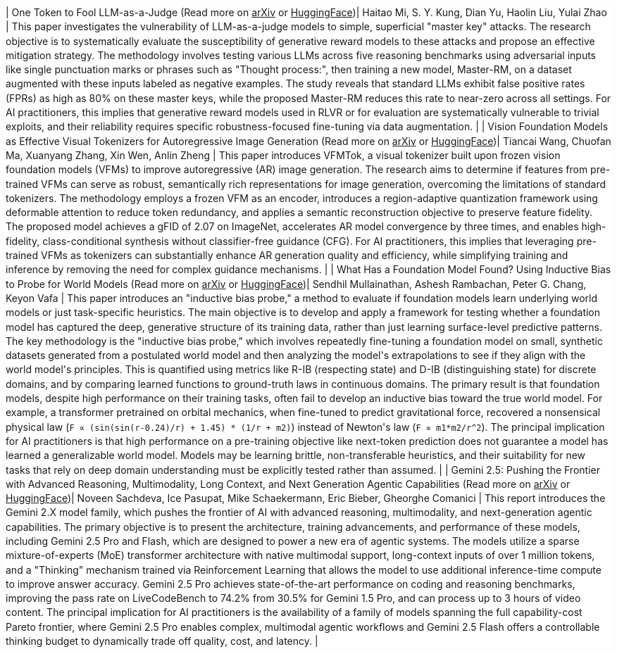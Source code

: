 | One Token to Fool LLM-as-a-Judge (Read more on [arXiv](https://arxiv.org/abs/2507.08794) or [HuggingFace](https://huggingface.co/papers/2507.08794))| Haitao Mi, S. Y. Kung, Dian Yu, Haolin Liu, Yulai Zhao | This paper investigates the vulnerability of LLM-as-a-judge models to simple, superficial "master key" attacks. The research objective is to systematically evaluate the susceptibility of generative reward models to these attacks and propose an effective mitigation strategy. The methodology involves testing various LLMs across five reasoning benchmarks using adversarial inputs like single punctuation marks or phrases such as "Thought process:", then training a new model, Master-RM, on a dataset augmented with these inputs labeled as negative examples. The study reveals that standard LLMs exhibit false positive rates (FPRs) as high as 80% on these master keys, while the proposed Master-RM reduces this rate to near-zero across all settings. For AI practitioners, this implies that generative reward models used in RLVR or for evaluation are systematically vulnerable to trivial exploits, and their reliability requires specific robustness-focused fine-tuning via data augmentation. |
| Vision Foundation Models as Effective Visual Tokenizers for
  Autoregressive Image Generation (Read more on [arXiv](https://arxiv.org/abs/2507.08441) or [HuggingFace](https://huggingface.co/papers/2507.08441))| Tiancai Wang, Chuofan Ma, Xuanyang Zhang, Xin Wen, Anlin Zheng | This paper introduces VFMTok, a visual tokenizer built upon frozen vision foundation models (VFMs) to improve autoregressive (AR) image generation. The research aims to determine if features from pre-trained VFMs can serve as robust, semantically rich representations for image generation, overcoming the limitations of standard tokenizers. The methodology employs a frozen VFM as an encoder, introduces a region-adaptive quantization framework using deformable attention to reduce token redundancy, and applies a semantic reconstruction objective to preserve feature fidelity. The proposed model achieves a gFID of 2.07 on ImageNet, accelerates AR model convergence by three times, and enables high-fidelity, class-conditional synthesis without classifier-free guidance (CFG). For AI practitioners, this implies that leveraging pre-trained VFMs as tokenizers can substantially enhance AR generation quality and efficiency, while simplifying training and inference by removing the need for complex guidance mechanisms. |
| What Has a Foundation Model Found? Using Inductive Bias to Probe for
  World Models (Read more on [arXiv](https://arxiv.org/abs/2507.06952) or [HuggingFace](https://huggingface.co/papers/2507.06952))| Sendhil Mullainathan, Ashesh Rambachan, Peter G. Chang, Keyon Vafa | This paper introduces an "inductive bias probe," a method to evaluate if foundation models learn underlying world models or just task-specific heuristics.  The main objective is to develop and apply a framework for testing whether a foundation model has captured the deep, generative structure of its training data, rather than just learning surface-level predictive patterns.  The key methodology is the "inductive bias probe," which involves repeatedly fine-tuning a foundation model on small, synthetic datasets generated from a postulated world model and then analyzing the model's extrapolations to see if they align with the world model's principles. This is quantified using metrics like R-IB (respecting state) and D-IB (distinguishing state) for discrete domains, and by comparing learned functions to ground-truth laws in continuous domains.  The primary result is that foundation models, despite high performance on their training tasks, often fail to develop an inductive bias toward the true world model. For example, a transformer pretrained on orbital mechanics, when fine-tuned to predict gravitational force, recovered a nonsensical physical law (`F ∝ (sin(sin(r-0.24)/r) + 1.45) * (1/r + m2)`) instead of Newton's law (`F ∝ m1*m2/r^2`).  The principal implication for AI practitioners is that high performance on a pre-training objective like next-token prediction does not guarantee a model has learned a generalizable world model. Models may be learning brittle, non-transferable heuristics, and their suitability for new tasks that rely on deep domain understanding must be explicitly tested rather than assumed. |
| Gemini 2.5: Pushing the Frontier with Advanced Reasoning, Multimodality,
  Long Context, and Next Generation Agentic Capabilities (Read more on [arXiv](https://arxiv.org/abs/2507.06261) or [HuggingFace](https://huggingface.co/papers/2507.06261))| Noveen Sachdeva, Ice Pasupat, Mike Schaekermann, Eric Bieber, Gheorghe Comanici | This report introduces the Gemini 2.X model family, which pushes the frontier of AI with advanced reasoning, multimodality, and next-generation agentic capabilities. The primary objective is to present the architecture, training advancements, and performance of these models, including Gemini 2.5 Pro and Flash, which are designed to power a new era of agentic systems. The models utilize a sparse mixture-of-experts (MoE) transformer architecture with native multimodal support, long-context inputs of over 1 million tokens, and a "Thinking" mechanism trained via Reinforcement Learning that allows the model to use additional inference-time compute to improve answer accuracy. Gemini 2.5 Pro achieves state-of-the-art performance on coding and reasoning benchmarks, improving the pass rate on LiveCodeBench to 74.2% from 30.5% for Gemini 1.5 Pro, and can process up to 3 hours of video content. The principal implication for AI practitioners is the availability of a family of models spanning the full capability-cost Pareto frontier, where Gemini 2.5 Pro enables complex, multimodal agentic workflows and Gemini 2.5 Flash offers a controllable thinking budget to dynamically trade off quality, cost, and latency. |